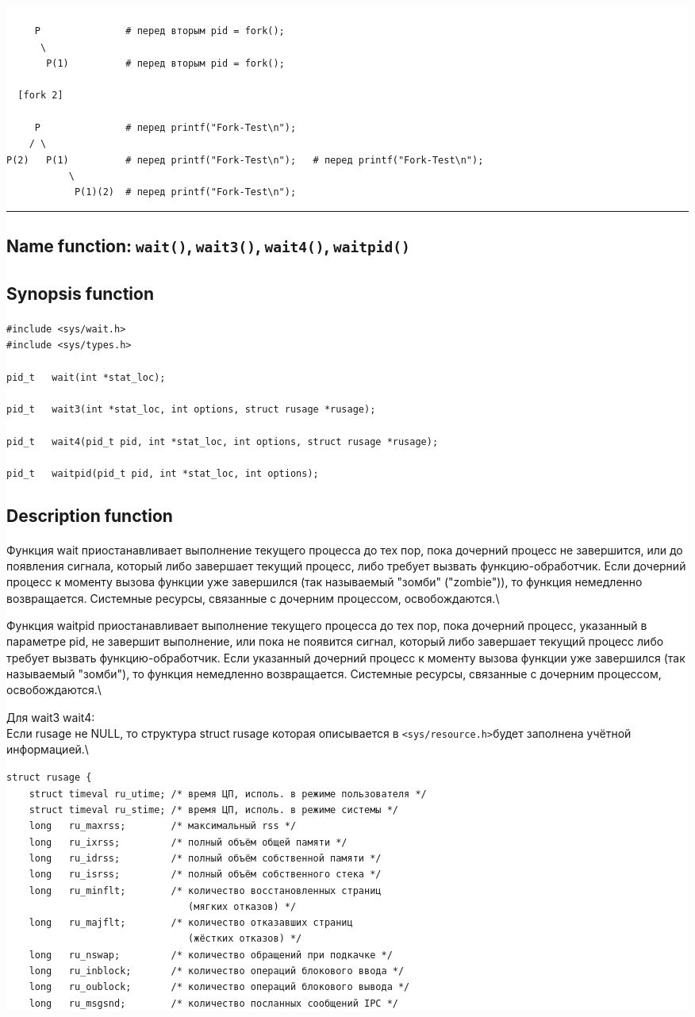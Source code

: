 ```

     P               # перед вторым pid = fork();
      \
       P(1)          # перед вторым pid = fork();

  [fork 2]

     P               # перед printf("Fork-Test\n");
    / \
P(2)   P(1)          # перед printf("Fork-Test\n");   # перед printf("Fork-Test\n");
           \
            P(1)(2)  # перед printf("Fork-Test\n");
```
---
## Name function: `wait()`, `wait3()`, `wait4()`, `waitpid()`
## Synopsis function
```
#include <sys/wait.h>
#include <sys/types.h>

pid_t	wait(int *stat_loc);

pid_t	wait3(int *stat_loc, int options, struct rusage *rusage);

pid_t	wait4(pid_t pid, int *stat_loc, int options, struct rusage *rusage);

pid_t	waitpid(pid_t pid, int *stat_loc, int options); 
```
## Description function
Функция wait приостанавливает выполнение текущего процесса до тех пор, пока дочерний процесс не завершится, или до появления сигнала, который либо завершает текущий процесс, либо требует вызвать функцию-обработчик. Если дочерний процесс к моменту вызова функции уже завершился (так называемый "зомби" ("zombie")), то функция немедленно возвращается. Системные ресурсы, связанные с дочерним процессом, освобождаются.\

Функция waitpid приостанавливает выполнение текущего процесса до тех пор, пока дочерний процесс, указанный в параметре pid, не завершит выполнение, или пока не появится сигнал, который либо завершает текущий процесс либо требует вызвать функцию-обработчик. Если указанный дочерний процесс к моменту вызова функции уже завершился (так называемый "зомби"), то функция немедленно возвращается. Системные ресурсы, связанные с дочерним процессом, освобождаются.\

Для wait3 wait4:\
Если rusage не NULL, то структура struct rusage  которая  описывается  в `<sys/resource.h>`будет заполнена учётной информацией.\
```
struct rusage {
    struct timeval ru_utime; /* время ЦП, исполь. в режиме пользователя */
    struct timeval ru_stime; /* время ЦП, исполь. в режиме системы */
    long   ru_maxrss;        /* максимальный rss */
    long   ru_ixrss;         /* полный объём общей памяти */
    long   ru_idrss;         /* полный объём собственной памяти */
    long   ru_isrss;         /* полный объём собственного стека */
    long   ru_minflt;        /* количество восстановленных страниц
                                (мягких отказов) */
    long   ru_majflt;        /* количество отказавших страниц
                                (жёстких отказов) */
    long   ru_nswap;         /* количество обращений при подкачке */
    long   ru_inblock;       /* количество операций блокового ввода */
    long   ru_oublock;       /* количество операций блокового вывода */
    long   ru_msgsnd;        /* количество посланных сообщений IPC */
```